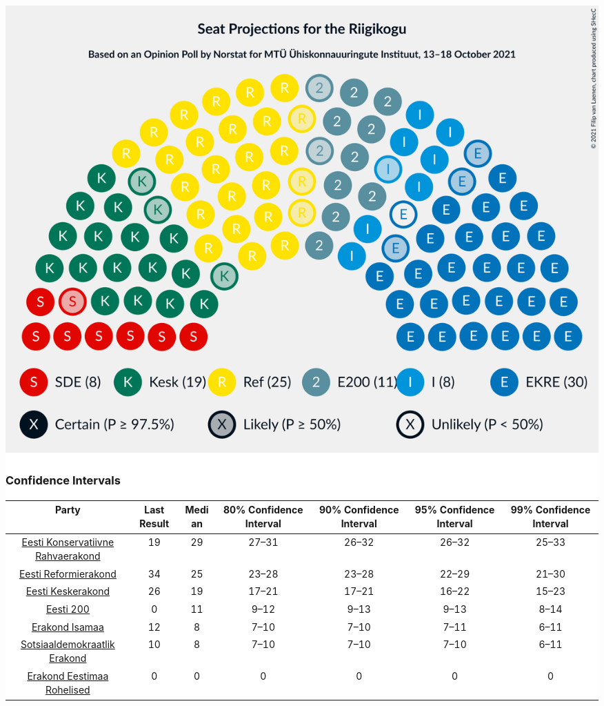 ![Graph with seating plan not yet produced](2021-10-18-Norstat-seating-plan.png "Seating Plan")

### Confidence Intervals

| Party | Last Result | Median | 80% Confidence Interval | 90% Confidence Interval | 95% Confidence Interval | 99% Confidence Interval |
|:-----:|:-----------:|:------:|:-----------------------:|:-----------------------:|:-----------------------:|:-----------------------:|
| <a href="#eesti-konservatiivne-rahvaerakond">Eesti Konservatiivne Rahvaerakond</a> | 19 | 29 | 27–31 |26–32 |26–32 |25–33 |
| <a href="#eesti-reformierakond">Eesti Reformierakond</a> | 34 | 25 | 23–28 |23–28 |22–29 |21–30 |
| <a href="#eesti-keskerakond">Eesti Keskerakond</a> | 26 | 19 | 17–21 |17–21 |16–22 |15–23 |
| <a href="#eesti-200">Eesti 200</a> | 0 | 11 | 9–12 |9–13 |9–13 |8–14 |
| <a href="#erakond-isamaa">Erakond Isamaa</a> | 12 | 8 | 7–10 |7–10 |7–11 |6–11 |
| <a href="#sotsiaaldemokraatlik-erakond">Sotsiaaldemokraatlik Erakond</a> | 10 | 8 | 7–10 |7–10 |7–10 |6–11 |
| <a href="#erakond-eestimaa-rohelised">Erakond Eestimaa Rohelised</a> | 0 | 0 | 0 |0 |0 |0 |
